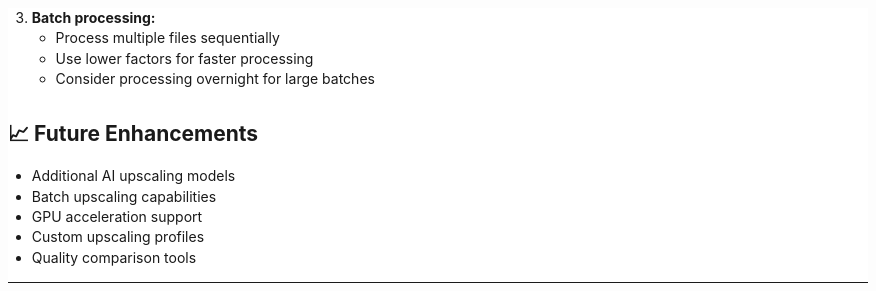 3. **Batch processing:**
   - Process multiple files sequentially
   - Use lower factors for faster processing
   - Consider processing overnight for large batches

## 📈 Future Enhancements

- Additional AI upscaling models
- Batch upscaling capabilities
- GPU acceleration support
- Custom upscaling profiles
- Quality comparison tools

---
